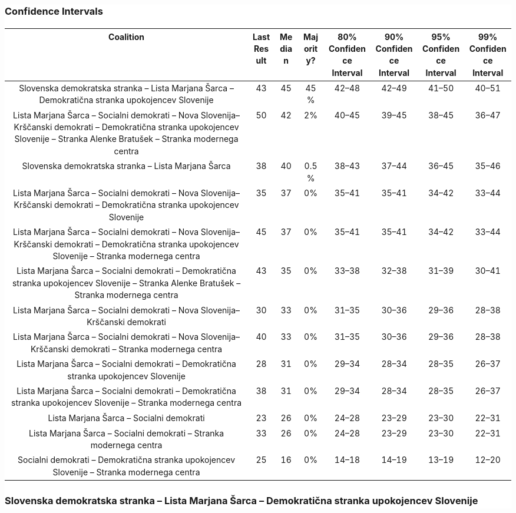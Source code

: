 ### Confidence Intervals

| Coalition | Last Result | Median | Majority? | 80% Confidence Interval | 90% Confidence Interval | 95% Confidence Interval | 99% Confidence Interval |
|:---------:|:-----------:|:------:|:---------:|:-----------------------:|:-----------------------:|:-----------------------:|:-----------------------:|
| Slovenska demokratska stranka – Lista Marjana Šarca – Demokratična stranka upokojencev Slovenije | 43 | 45 | 45% | 42–48 | 42–49 | 41–50 | 40–51 |
| Lista Marjana Šarca – Socialni demokrati – Nova Slovenija–Krščanski demokrati – Demokratična stranka upokojencev Slovenije – Stranka Alenke Bratušek – Stranka modernega centra | 50 | 42 | 2% | 40–45 | 39–45 | 38–45 | 36–47 |
| Slovenska demokratska stranka – Lista Marjana Šarca | 38 | 40 | 0.5% | 38–43 | 37–44 | 36–45 | 35–46 |
| Lista Marjana Šarca – Socialni demokrati – Nova Slovenija–Krščanski demokrati – Demokratična stranka upokojencev Slovenije | 35 | 37 | 0% | 35–41 | 35–41 | 34–42 | 33–44 |
| Lista Marjana Šarca – Socialni demokrati – Nova Slovenija–Krščanski demokrati – Demokratična stranka upokojencev Slovenije – Stranka modernega centra | 45 | 37 | 0% | 35–41 | 35–41 | 34–42 | 33–44 |
| Lista Marjana Šarca – Socialni demokrati – Demokratična stranka upokojencev Slovenije – Stranka Alenke Bratušek – Stranka modernega centra | 43 | 35 | 0% | 33–38 | 32–38 | 31–39 | 30–41 |
| Lista Marjana Šarca – Socialni demokrati – Nova Slovenija–Krščanski demokrati | 30 | 33 | 0% | 31–35 | 30–36 | 29–36 | 28–38 |
| Lista Marjana Šarca – Socialni demokrati – Nova Slovenija–Krščanski demokrati – Stranka modernega centra | 40 | 33 | 0% | 31–35 | 30–36 | 29–36 | 28–38 |
| Lista Marjana Šarca – Socialni demokrati – Demokratična stranka upokojencev Slovenije | 28 | 31 | 0% | 29–34 | 28–34 | 28–35 | 26–37 |
| Lista Marjana Šarca – Socialni demokrati – Demokratična stranka upokojencev Slovenije – Stranka modernega centra | 38 | 31 | 0% | 29–34 | 28–34 | 28–35 | 26–37 |
| Lista Marjana Šarca – Socialni demokrati | 23 | 26 | 0% | 24–28 | 23–29 | 23–30 | 22–31 |
| Lista Marjana Šarca – Socialni demokrati – Stranka modernega centra | 33 | 26 | 0% | 24–28 | 23–29 | 23–30 | 22–31 |
| Socialni demokrati – Demokratična stranka upokojencev Slovenije – Stranka modernega centra | 25 | 16 | 0% | 14–18 | 14–19 | 13–19 | 12–20 |

### Slovenska demokratska stranka – Lista Marjana Šarca – Demokratična stranka upokojencev Slovenije
